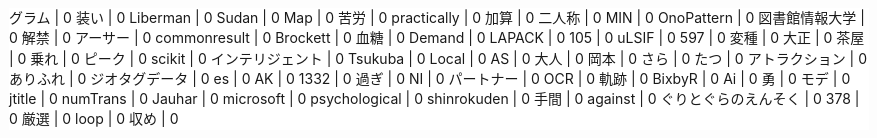 グラム | 0
装い | 0
Liberman | 0
Sudan | 0
Map | 0
苦労 | 0
practically | 0
加算 | 0
二人称 | 0
MIN | 0
OnoPattern | 0
図書館情報大学 | 0
解禁 | 0
アーサー | 0
commonresult | 0
Brockett | 0
血糖 | 0
Demand | 0
LAPACK | 0
105 | 0
uLSIF | 0
597 | 0
変種 | 0
大正 | 0
茶屋 | 0
乗れ | 0
ピーク | 0
scikit | 0
インテリジェント | 0
Tsukuba | 0
Local | 0
AS | 0
大人 | 0
岡本 | 0
さら | 0
たつ | 0
アトラクション | 0
ありふれ | 0
ジオタグデータ | 0
es | 0
AK | 0
1332 | 0
過ぎ | 0
NI | 0
パートナー | 0
OCR | 0
軌跡 | 0
BixbyR | 0
Ai | 0
勇 | 0
モデ | 0
jtitle | 0
numTrans | 0
Jauhar | 0
microsoft | 0
psychological | 0
shinrokuden | 0
手間 | 0
against | 0
ぐりとぐらのえんそく | 0
378 | 0
厳選 | 0
loop | 0
収め | 0